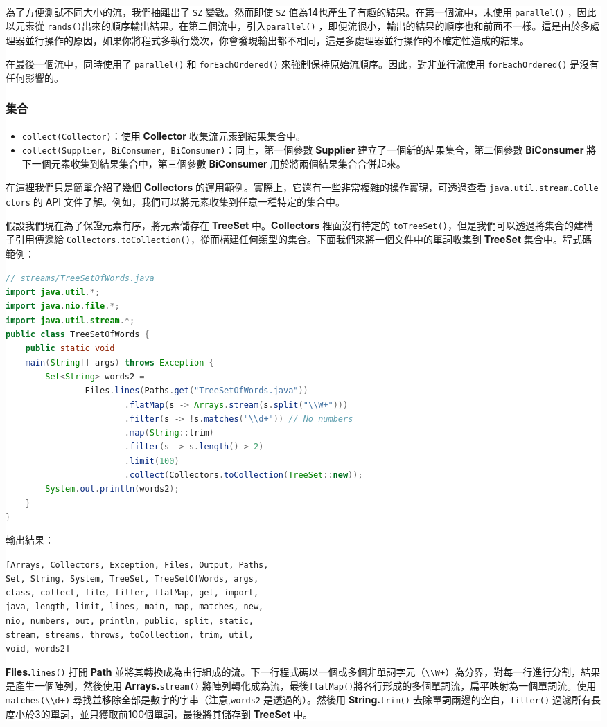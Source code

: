 為了方便測試不同大小的流，我們抽離出了 `SZ` 變數。然而即使 `SZ` 值為14也產生了有趣的結果。在第一個流中，未使用 `parallel()` ，因此以元素從 `rands()`出來的順序輸出結果。在第二個流中，引入`parallel()` ，即便流很小，輸出的結果的順序也和前面不一樣。這是由於多處理器並行操作的原因，如果你將程式多執行幾次，你會發現輸出都不相同，這是多處理器並行操作的不確定性造成的結果。

在最後一個流中，同時使用了 `parallel()` 和 `forEachOrdered()` 來強制保持原始流順序。因此，對非並行流使用 `forEachOrdered()` 是沒有任何影響的。



### 集合

- `collect(Collector)`：使用 **Collector** 收集流元素到結果集合中。
- `collect(Supplier, BiConsumer, BiConsumer)`：同上，第一個參數 **Supplier** 建立了一個新的結果集合，第二個參數 **BiConsumer** 將下一個元素收集到結果集合中，第三個參數 **BiConsumer** 用於將兩個結果集合合併起來。

在這裡我們只是簡單介紹了幾個 **Collectors** 的運用範例。實際上，它還有一些非常複雜的操作實現，可透過查看 `java.util.stream.Collectors` 的 API 文件了解。例如，我們可以將元素收集到任意一種特定的集合中。

假設我們現在為了保證元素有序，將元素儲存在 **TreeSet** 中。**Collectors** 裡面沒有特定的 `toTreeSet()`，但是我們可以透過將集合的建構子引用傳遞給 `Collectors.toCollection()`，從而構建任何類型的集合。下面我們來將一個文件中的單詞收集到 **TreeSet** 集合中。程式碼範例：

```java
// streams/TreeSetOfWords.java
import java.util.*;
import java.nio.file.*;
import java.util.stream.*;
public class TreeSetOfWords {
    public static void
    main(String[] args) throws Exception {
        Set<String> words2 =
                Files.lines(Paths.get("TreeSetOfWords.java"))
                        .flatMap(s -> Arrays.stream(s.split("\\W+")))
                        .filter(s -> !s.matches("\\d+")) // No numbers
                        .map(String::trim)
                        .filter(s -> s.length() > 2)
                        .limit(100)
                        .collect(Collectors.toCollection(TreeSet::new));
        System.out.println(words2);
    }
}
```

輸出結果：

```
[Arrays, Collectors, Exception, Files, Output, Paths,
Set, String, System, TreeSet, TreeSetOfWords, args,
class, collect, file, filter, flatMap, get, import,
java, length, limit, lines, main, map, matches, new,
nio, numbers, out, println, public, split, static,
stream, streams, throws, toCollection, trim, util,
void, words2]
```

**Files.**`lines()` 打開 **Path** 並將其轉換成為由行組成的流。下一行程式碼以一個或多個非單詞字元（`\\W+`）為分界，對每一行進行分割，結果是產生一個陣列，然後使用 **Arrays.**`stream()` 將陣列轉化成為流，最後`flatMap()`將各行形成的多個單詞流，扁平映射為一個單詞流。使用 `matches(\\d+)` 尋找並移除全部是數字的字串（注意,`words2` 是透過的）。然後用 **String.**`trim()` 去除單詞兩邊的空白，`filter()` 過濾所有長度小於3的單詞，並只獲取前100個單詞，最後將其儲存到 **TreeSet** 中。
